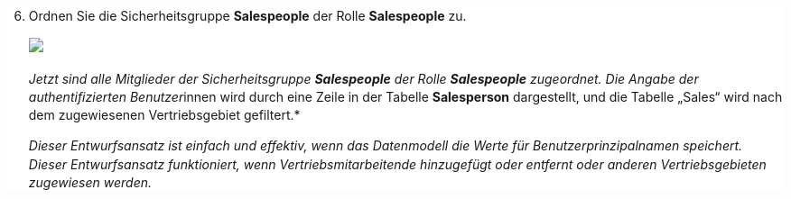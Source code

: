 6. Ordnen Sie die Sicherheitsgruppe **Salespeople** der Rolle **Salespeople** zu.

    ![](../images/dp500-enforce-model-security-image76.png)

    *Jetzt sind alle Mitglieder der Sicherheitsgruppe **Salespeople** der Rolle **Salespeople** zugeordnet. Die Angabe der authentifizierten Benutzer*innen wird durch eine Zeile in der Tabelle **Salesperson** dargestellt, und die Tabelle „Sales“ wird nach dem zugewiesenen Vertriebsgebiet gefiltert.*

    *Dieser Entwurfsansatz ist einfach und effektiv, wenn das Datenmodell die Werte für Benutzerprinzipalnamen speichert. Dieser Entwurfsansatz funktioniert, wenn Vertriebsmitarbeitende hinzugefügt oder entfernt oder anderen Vertriebsgebieten zugewiesen werden.*
